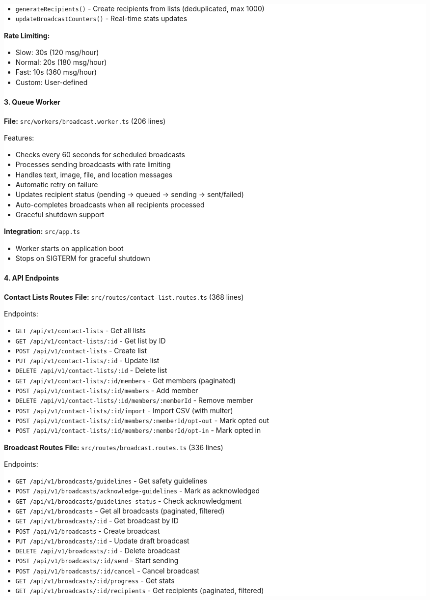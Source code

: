 - `generateRecipients()` - Create recipients from lists (deduplicated, max 1000)
- `updateBroadcastCounters()` - Real-time stats updates

**Rate Limiting:**
- Slow: 30s (120 msg/hour)
- Normal: 20s (180 msg/hour)
- Fast: 10s (360 msg/hour)
- Custom: User-defined

#### 3. Queue Worker

**File:** `src/workers/broadcast.worker.ts` (206 lines)

Features:
- Checks every 60 seconds for scheduled broadcasts
- Processes sending broadcasts with rate limiting
- Handles text, image, file, and location messages
- Automatic retry on failure
- Updates recipient status (pending → queued → sending → sent/failed)
- Auto-completes broadcasts when all recipients processed
- Graceful shutdown support

**Integration:** `src/app.ts`
- Worker starts on application boot
- Stops on SIGTERM for graceful shutdown

#### 4. API Endpoints

**Contact Lists Routes**
**File:** `src/routes/contact-list.routes.ts` (368 lines)

Endpoints:
- `GET /api/v1/contact-lists` - Get all lists
- `GET /api/v1/contact-lists/:id` - Get list by ID
- `POST /api/v1/contact-lists` - Create list
- `PUT /api/v1/contact-lists/:id` - Update list
- `DELETE /api/v1/contact-lists/:id` - Delete list
- `GET /api/v1/contact-lists/:id/members` - Get members (paginated)
- `POST /api/v1/contact-lists/:id/members` - Add member
- `DELETE /api/v1/contact-lists/:id/members/:memberId` - Remove member
- `POST /api/v1/contact-lists/:id/import` - Import CSV (with multer)
- `POST /api/v1/contact-lists/:id/members/:memberId/opt-out` - Mark opted out
- `POST /api/v1/contact-lists/:id/members/:memberId/opt-in` - Mark opted in

**Broadcast Routes**
**File:** `src/routes/broadcast.routes.ts` (336 lines)

Endpoints:
- `GET /api/v1/broadcasts/guidelines` - Get safety guidelines
- `POST /api/v1/broadcasts/acknowledge-guidelines` - Mark as acknowledged
- `GET /api/v1/broadcasts/guidelines-status` - Check acknowledgment
- `GET /api/v1/broadcasts` - Get all broadcasts (paginated, filtered)
- `GET /api/v1/broadcasts/:id` - Get broadcast by ID
- `POST /api/v1/broadcasts` - Create broadcast
- `PUT /api/v1/broadcasts/:id` - Update draft broadcast
- `DELETE /api/v1/broadcasts/:id` - Delete broadcast
- `POST /api/v1/broadcasts/:id/send` - Start sending
- `POST /api/v1/broadcasts/:id/cancel` - Cancel broadcast
- `GET /api/v1/broadcasts/:id/progress` - Get stats
- `GET /api/v1/broadcasts/:id/recipients` - Get recipients (paginated, filtered)
